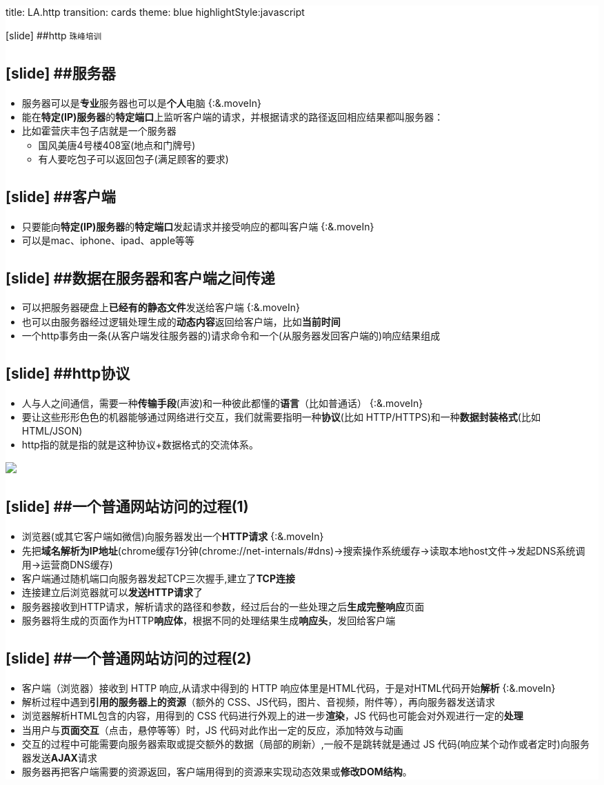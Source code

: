 title: LA.http
transition: cards
theme: blue
highlightStyle:javascript

[slide]
##http
<small>珠峰培训</small>

[slide]
##服务器
-----
* 服务器可以是**专业**服务器也可以是**个人**电脑 {:&.moveIn}
* 能在**特定(IP)服务器**的**特定端口**上监听客户端的请求，并根据请求的路径返回相应结果都叫服务器：
* 比如霍营庆丰包子店就是一个服务器
    * 国风美唐4号楼408室(地点和门牌号)
    * 有人要吃包子可以返回包子(满足顾客的要求)

[slide]
##客户端
-----
* 只要能向**特定(IP)服务器**的**特定端口**发起请求并接受响应的都叫客户端 {:&.moveIn}
* 可以是mac、iphone、ipad、apple等等

[slide]
##数据在服务器和客户端之间传递
-----
* 可以把服务器硬盘上**已经有的静态文件**发送给客户端 {:&.moveIn}
* 也可以由服务器经过逻辑处理生成的**动态内容**返回给客户端，比如**当前时间**
* 一个http事务由一条(从客户端发往服务器的)请求命令和一个(从服务器发回客户端的)响应结果组成


[slide]
##http协议
-----
* 人与人之间通信，需要一种**传输手段**(声波)和一种彼此都懂的**语言**（比如普通话） {:&.moveIn}
* 要让这些形形色色的机器能够通过网络进行交互，我们就需要指明一种**协议**(比如 HTTP/HTTPS)和一种**数据封装格式**(比如 HTML/JSON)
* http指的就是指的就是这种协议+数据格式的交流体系。
<img src="http://7xjf2l.com2.z0.glb.qiniucdn.com/request.jpg" class="img-responsive">

[slide]
##一个普通网站访问的过程(1)
-----
* 浏览器(或其它客户端如微信)向服务器发出一个**HTTP请求** {:&.moveIn}
* 先把**域名解析为IP地址**(chrome缓存1分钟(chrome://net-internals/#dns)->搜索操作系统缓存->读取本地host文件->发起DNS系统调用->运营商DNS缓存)
* 客户端通过随机端口向服务器发起TCP三次握手,建立了**TCP连接**
* 连接建立后浏览器就可以**发送HTTP请求**了
* 服务器接收到HTTP请求，解析请求的路径和参数，经过后台的一些处理之后**生成完整响应**页面
* 服务器将生成的页面作为HTTP**响应体**，根据不同的处理结果生成**响应头**，发回给客户端

[slide]
##一个普通网站访问的过程(2)
-----
* 客户端（浏览器）接收到 HTTP 响应,从请求中得到的 HTTP 响应体里是HTML代码，于是对HTML代码开始**解析** {:&.moveIn}
* 解析过程中遇到**引用的服务器上的资源**（额外的 CSS、JS代码，图片、音视频，附件等），再向服务器发送请求
* 浏览器解析HTML包含的内容，用得到的 CSS 代码进行外观上的进一步**渲染**，JS 代码也可能会对外观进行一定的**处理**
* 当用户与**页面交互**（点击，悬停等等）时，JS 代码对此作出一定的反应，添加特效与动画
* 交互的过程中可能需要向服务器索取或提交额外的数据（局部的刷新）,一般不是跳转就是通过 JS 代码(响应某个动作或者定时)向服务器发送**AJAX**请求
* 服务器再把客户端需要的资源返回，客户端用得到的资源来实现动态效果或**修改DOM结构**。
